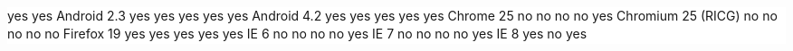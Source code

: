 <td>yes</td>
<td>yes</td>
</tr>
<tr>
<th>Android 2.3</th>
<td>yes</td>
<td>yes</td>
<td>yes</td>
<td>yes</td>
<td>yes</td>
</tr>
<tr>
<th>Android 4.2</th>
<td>yes</td>
<td>yes</td>
<td>yes</td>
<td>yes</td>
<td>yes</td>
</tr>
<tr>
<th>Chrome 25</th>
<td>no</td>
<td>no</td>
<td>no</td>
<td>no</td>
<td>yes</td>
</tr>
<tr>
<th>Chromium 25 (RICG)</th>
<td>no</td>
<td>no</td>
<td>no</td>
<td>no</td>
<td>no</td>
</tr>
<tr>
<th>Firefox 19</th>
<td>yes</td>
<td>yes</td>
<td>yes</td>
<td>yes</td>
<td>yes</td>
</tr>
<tr>
<th>IE 6</th>
<td>no</td>
<td>no</td>
<td>no</td>
<td>no</td>
<td>yes</td>
</tr>
<tr>
<th>IE 7</th>
<td>no</td>
<td>no</td>
<td>no</td>
<td>no</td>
<td>yes</td>
</tr>
<tr>
<th>IE 8</th>
<td>yes</td>
<td>no</td>
<td>yes</td>